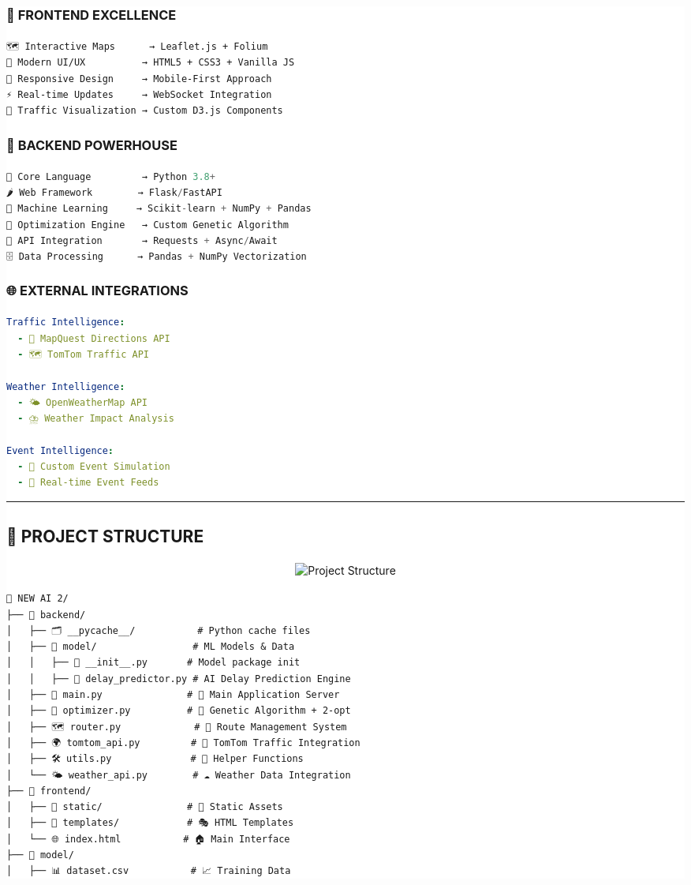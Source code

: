 </div>

### 🎨 **FRONTEND EXCELLENCE**
```html
🗺️ Interactive Maps      → Leaflet.js + Folium
🎨 Modern UI/UX          → HTML5 + CSS3 + Vanilla JS  
📱 Responsive Design     → Mobile-First Approach
⚡ Real-time Updates     → WebSocket Integration
🎯 Traffic Visualization → Custom D3.js Components
```

### 🚀 **BACKEND POWERHOUSE**
```python
🐍 Core Language         → Python 3.8+
🌶️ Web Framework        → Flask/FastAPI
🤖 Machine Learning     → Scikit-learn + NumPy + Pandas
🧬 Optimization Engine   → Custom Genetic Algorithm
📡 API Integration       → Requests + Async/Await
🗄️ Data Processing      → Pandas + NumPy Vectorization
```

### 🌐 **EXTERNAL INTEGRATIONS**
```yaml
Traffic Intelligence:
  - 🚗 MapQuest Directions API
  - 🗺️ TomTom Traffic API
  
Weather Intelligence:  
  - 🌤️ OpenWeatherMap API
  - ⛈️ Weather Impact Analysis
  
Event Intelligence:
  - 📅 Custom Event Simulation
  - 🎪 Real-time Event Feeds
```

---

## 📁 **PROJECT STRUCTURE**

<div align="center">

![Project Structure](https://images.unsplash.com/photo-1555949963-aa79dcee981c?ixlib=rb-4.0.3&auto=format&fit=crop&w=1200&h=300&q=80)

</div>

```
🚀 NEW AI 2/
├── 🔧 backend/
│   ├── 🗂️ __pycache__/           # Python cache files
│   ├── 📁 model/                 # ML Models & Data
│   │   ├── 🐍 __init__.py       # Model package init
│   │   ├── 🤖 delay_predictor.py # AI Delay Prediction Engine
│   ├── 🚀 main.py               # 🎯 Main Application Server
│   ├── 🧬 optimizer.py          # 🧠 Genetic Algorithm + 2-opt
│   ├── 🗺️ router.py             # 📍 Route Management System  
│   ├── 🌍 tomtom_api.py         # 🚗 TomTom Traffic Integration
│   ├── 🛠️ utils.py              # 🔧 Helper Functions
│   └── 🌤️ weather_api.py        # ☁️ Weather Data Integration
├── 🎨 frontend/
│   ├── 📁 static/               # 💎 Static Assets
│   ├── 📁 templates/            # 🎭 HTML Templates
│   └── 🌐 index.html           # 🏠 Main Interface
├── 🤖 model/
│   ├── 📊 dataset.csv           # 📈 Training Data
```